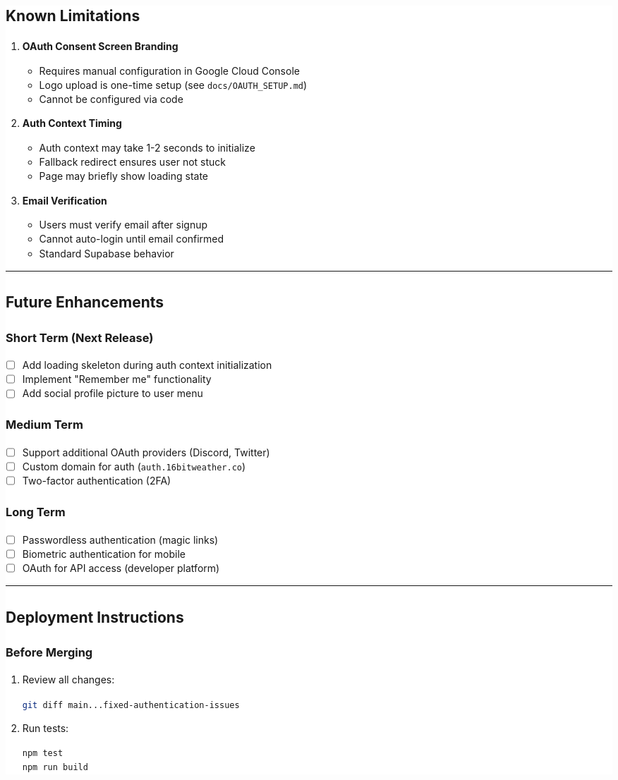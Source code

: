 
## Known Limitations

1. **OAuth Consent Screen Branding**
   - Requires manual configuration in Google Cloud Console
   - Logo upload is one-time setup (see `docs/OAUTH_SETUP.md`)
   - Cannot be configured via code

2. **Auth Context Timing**
   - Auth context may take 1-2 seconds to initialize
   - Fallback redirect ensures user not stuck
   - Page may briefly show loading state

3. **Email Verification**
   - Users must verify email after signup
   - Cannot auto-login until email confirmed
   - Standard Supabase behavior

---

## Future Enhancements

### Short Term (Next Release)
- [ ] Add loading skeleton during auth context initialization
- [ ] Implement "Remember me" functionality
- [ ] Add social profile picture to user menu

### Medium Term
- [ ] Support additional OAuth providers (Discord, Twitter)
- [ ] Custom domain for auth (`auth.16bitweather.co`)
- [ ] Two-factor authentication (2FA)

### Long Term
- [ ] Passwordless authentication (magic links)
- [ ] Biometric authentication for mobile
- [ ] OAuth for API access (developer platform)

---

## Deployment Instructions

### Before Merging

1. Review all changes:
   ```bash
   git diff main...fixed-authentication-issues
   ```

2. Run tests:
   ```bash
   npm test
   npm run build
   ```
